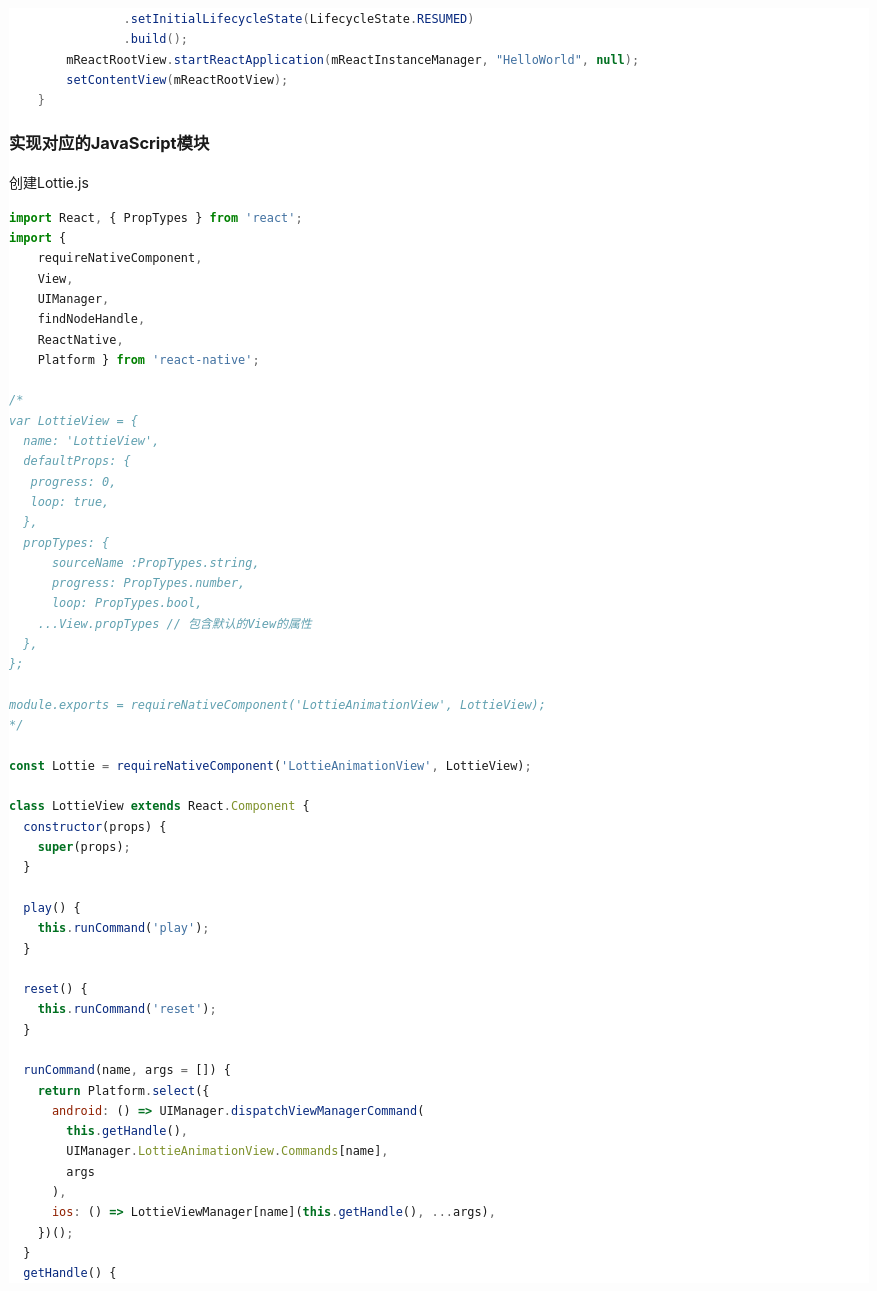 ```java
                .setInitialLifecycleState(LifecycleState.RESUMED)
                .build();
        mReactRootView.startReactApplication(mReactInstanceManager, "HelloWorld", null);
        setContentView(mReactRootView);
    }
```

### 实现对应的JavaScript模块
创建Lottie.js
```javascript
import React, { PropTypes } from 'react';
import { 
    requireNativeComponent, 
    View,
    UIManager,
    findNodeHandle,
    ReactNative,
    Platform } from 'react-native'; 

/*
var LottieView = {
  name: 'LottieView',
  defaultProps: {
   progress: 0,
   loop: true,
  },
  propTypes: {
      sourceName :PropTypes.string,
      progress: PropTypes.number,
      loop: PropTypes.bool,
    ...View.propTypes // 包含默认的View的属性
  },
};

module.exports = requireNativeComponent('LottieAnimationView', LottieView);
*/

const Lottie = requireNativeComponent('LottieAnimationView', LottieView);

class LottieView extends React.Component {
  constructor(props) {
    super(props);
  }

  play() {
    this.runCommand('play');
  }

  reset() {
    this.runCommand('reset');
  }

  runCommand(name, args = []) {
    return Platform.select({
      android: () => UIManager.dispatchViewManagerCommand(
        this.getHandle(),
        UIManager.LottieAnimationView.Commands[name],
        args
      ),
      ios: () => LottieViewManager[name](this.getHandle(), ...args),
    })();
  }
  getHandle() {
```